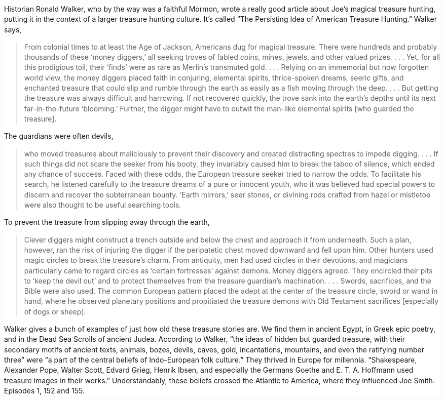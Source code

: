 Historian Ronald Walker, who by the way was a faithful Mormon, wrote a
really good article about Joe’s magical treasure hunting, putting it in
the context of a larger treasure hunting culture. It’s called “The
Persisting Idea of American Treasure Hunting.” Walker says,

> From colonial times to at least the Age of Jackson, Americans dug for
> magical treasure. There were hundreds and probably thousands of these
> ‘money diggers,’ all seeking troves of fabled coins, mines, jewels,
> and other valued prizes. . . . Yet, for all this prodigious toil,
> their ‘finds’ were as rare as Merlin’s transmuted gold. . . . Relying
> on an immemorial but now forgotten world view, the money diggers
> placed faith in conjuring, elemental spirits, thrice-spoken dreams,
> seeric gifts, and enchanted treasure that could slip and rumble
> through the earth as easily as a fish moving through the deep. . . .
> But getting the treasure was always difficult and harrowing. If not
> recovered quickly, the trove sank into the earth’s depths until its
> next far-in-the-future ‘blooming.’ Further, the digger might have to
> outwit the man-like elemental spirits \[who guarded the treasure\].

The guardians were often devils,

> who moved treasures about maliciously to prevent their discovery and
> created distracting spectres to impede digging. . . . If such things
> did not scare the seeker from his booty, they invariably caused him to
> break the taboo of silence, which ended any chance of success. Faced
> with these odds, the European treasure seeker tried to narrow the
> odds. To facilitate his search, he listened carefully to the treasure
> dreams of a pure or innocent youth, who it was believed had special
> powers to discern and recover the subterranean bounty. ‘Earth
> mirrors,’ seer stones, or divining rods crafted from hazel or
> mistletoe were also thought to be useful searching tools.

To prevent the treasure from slipping away through the earth,

> Clever diggers might construct a trench outside and below the chest
> and approach it from underneath. Such a plan, however, ran the risk of
> injuring the digger if the peripatetic chest moved downward and fell
> upon him. Other hunters used magic circles to break the treasure’s
> charm. From antiquity, men had used circles in their devotions, and
> magicians particularly came to regard circles as ‘certain fortresses’
> against demons. Money diggers agreed. They encircled their pits to
> ‘keep the devil out’ and to protect themselves from the treasure
> guardian’s machination. . . . Swords, sacrifices, and the Bible were
> also used. The common European pattern placed the adept at the center
> of the treasure circle, sword or wand in hand, where he observed
> planetary positions and propitiated the treasure demons with Old
> Testament sacrifices \[especially of dogs or sheep\].

Walker gives a bunch of examples of just how old these treasure stories
are. We find them in ancient Egypt, in Greek epic poetry, and in the
Dead Sea Scrolls of ancient Judea. According to Walker, “the ideas of
hidden but guarded treasure, with their secondary motifs of ancient
texts, animals, bozes, devils, caves, gold, incantations, mountains, and
even the ratifying number three” were “a part of the central beliefs of
Indo-European folk culture.” They thrived in Europe for millennia.
“Shakespeare, Alexander Pope, Walter Scott, Edvard Grieg, Henrik
Ibsen, and especially the Germans Goethe and E. T. A. Hoffmann used
treasure images in their works.” Understandably, these beliefs crossed
the Atlantic to America, where they influenced Joe Smith. Episodes 1,
152 and 155.
